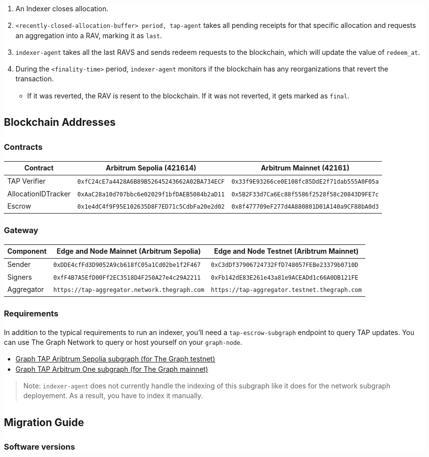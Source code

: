 1. An Indexer closes allocation.

2. `<recently-closed-allocation-buffer> period, tap-agent` takes all pending receipts for that specific allocation and requests an aggregation into a RAV, marking it as `last`.

3. `indexer-agent` takes all the last RAVS and sends redeem requests to the blockchain, which will update the value of `redeem_at`.

4. During the `<finality-time>` period, `indexer-agent` monitors if the blockchain has any reorganizations that revert the transaction.

   - If it was reverted, the RAV is resent to the blockchain. If it was not reverted, it gets marked as `final`.

## Blockchain Addresses

### Contracts

| Contract            | Arbitrum Sepolia (421614)                    | Arbitrum Mainnet (42161)                     |
| ------------------- | -------------------------------------------- | -------------------------------------------- |
| TAP Verifier        | `0xfC24cE7a4428A6B89B52645243662A02BA734ECF` | `0x33f9E93266ce0E108fc85DdE2f71dab555A0F05a` |
| AllocationIDTracker | `0xAaC28a10d707bbc6e02029f1bfDAEB5084b2aD11` | `0x5B2F33d7Ca6Ec88f5586f2528f58c20843D9FE7c` |
| Escrow              | `0x1e4dC4f9F95E102635D8F7ED71c5CdbFa20e2d02` | `0x8f477709eF277d4A880801D01A140a9CF88bA0d3` |

### Gateway

| Component  | Edge and Node Mainnet (Arbitrum Sepolia)      | Edge and Node Testnet (Aribtrum Mainnet)      |
| ---------- | --------------------------------------------- | --------------------------------------------- |
| Sender     | `0xDDE4cfFd3D9052A9cb618fC05a1Cd02be1f2F467`  | `0xC3dDf37906724732FfD748057FEBe23379b0710D`  |
| Signers    | `0xfF4B7A5EfD00Ff2EC3518D4F250A27e4c29A2211`  | `0xFb142dE83E261e43a81e9ACEADd1c66A0DB121FE`  |
| Aggregator | `https://tap-aggregator.network.thegraph.com` | `https://tap-aggregator.testnet.thegraph.com` |

### Requirements

In addition to the typical requirements to run an indexer, you’ll need a `tap-escrow-subgraph` endpoint to query TAP updates. You can use The Graph Network to query or host yourself on your `graph-node`.

- [Graph TAP Aribtrum Sepolia subgraph (for The Graph testnet)](https://thegraph.com/explorer/subgraphs/7ubx365MiqBH5iUz6XWXWT8PTof5BVAyEzdb8m17RvbD)
- [Graph TAP Arbitrum One subgraph (for The Graph mainnet)](https://thegraph.com/explorer/subgraphs/4sukbNVTzGELnhdnpyPqsf1QqtzNHEYKKmJkgaT8z6M1)

> Note: `indexer-agent` does not currently handle the indexing of this subgraph like it does for the network subgraph deployement. As a result, you have to index it manually.

## Migration Guide

### Software versions
